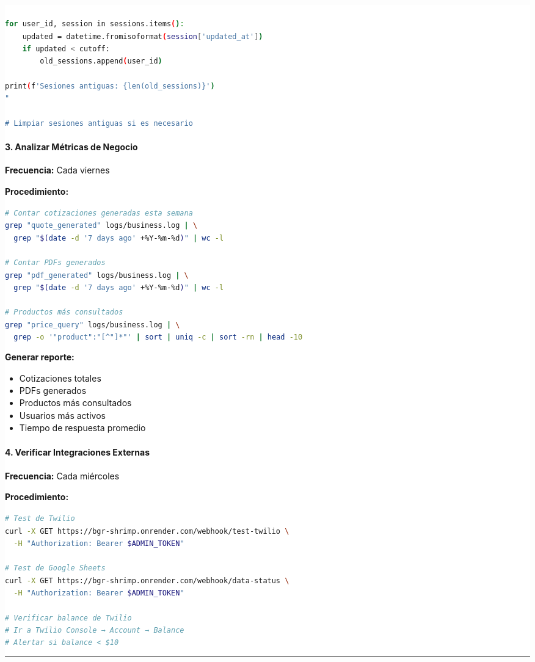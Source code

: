 ```bash

for user_id, session in sessions.items():
    updated = datetime.fromisoformat(session['updated_at'])
    if updated < cutoff:
        old_sessions.append(user_id)

print(f'Sesiones antiguas: {len(old_sessions)}')
"

# Limpiar sesiones antiguas si es necesario
```

#### 3. Analizar Métricas de Negocio

**Frecuencia:** Cada viernes

**Procedimiento:**
```bash
# Contar cotizaciones generadas esta semana
grep "quote_generated" logs/business.log | \
  grep "$(date -d '7 days ago' +%Y-%m-%d)" | wc -l

# Contar PDFs generados
grep "pdf_generated" logs/business.log | \
  grep "$(date -d '7 days ago' +%Y-%m-%d)" | wc -l

# Productos más consultados
grep "price_query" logs/business.log | \
  grep -o '"product":"[^"]*"' | sort | uniq -c | sort -rn | head -10
```

**Generar reporte:**
- Cotizaciones totales
- PDFs generados
- Productos más consultados
- Usuarios más activos
- Tiempo de respuesta promedio

#### 4. Verificar Integraciones Externas

**Frecuencia:** Cada miércoles

**Procedimiento:**
```bash
# Test de Twilio
curl -X GET https://bgr-shrimp.onrender.com/webhook/test-twilio \
  -H "Authorization: Bearer $ADMIN_TOKEN"

# Test de Google Sheets
curl -X GET https://bgr-shrimp.onrender.com/webhook/data-status \
  -H "Authorization: Bearer $ADMIN_TOKEN"

# Verificar balance de Twilio
# Ir a Twilio Console → Account → Balance
# Alertar si balance < $10
```

---